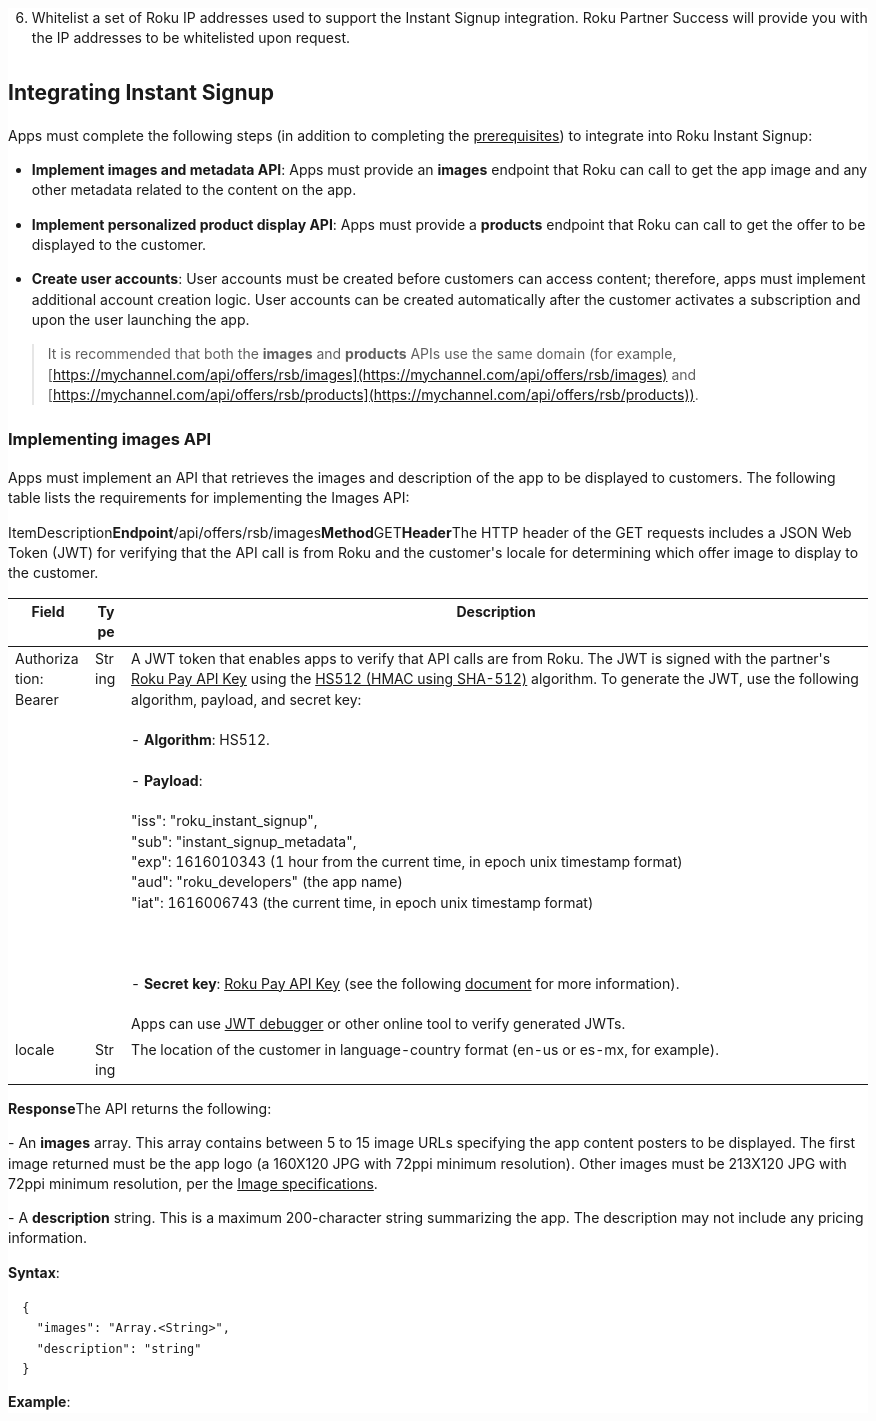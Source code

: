 6.  Whitelist a set of Roku IP addresses used to support the Instant Signup integration. Roku Partner Success will provide you with the IP addresses to be whitelisted upon request.

Integrating Instant Signup
--------------------------

Apps must complete the following steps (in addition to completing the [prerequisites](#prerequisites)) to integrate into Roku Instant Signup:

*   **Implement images and metadata API**: Apps must provide an **images** endpoint that Roku can call to get the app image and any other metadata related to the content on the app.

*   **Implement personalized product display API**: Apps must provide a **products** endpoint that Roku can call to get the offer to be displayed to the customer.

*   **Create user accounts**: User accounts must be created before customers can access content; therefore, apps must implement additional account creation logic. User accounts can be created automatically after the customer activates a subscription and upon the user launching the app.

> It is recommended that both the **images** and **products** APIs use the same domain (for example, [https://mychannel.com/api/offers/rsb/images](https://mychannel.com/api/offers/rsb/images) and [https://mychannel.com/api/offers/rsb/products](https://mychannel.com/api/offers/rsb/products)).

### Implementing images API

Apps must implement an API that retrieves the images and description of the app to be displayed to customers. The following table lists the requirements for implementing the Images API:

ItemDescription**Endpoint**/api/offers/rsb/images**Method**GET**Header**The HTTP header of the GET requests includes a JSON Web Token (JWT) for verifying that the API call is from Roku and the customer's locale for determining which offer image to display to the customer.  

| Field | Type | Description |
| --- | --- | --- |
| Authorization: Bearer | String | A JWT token that enables apps to verify that API calls are from Roku. The JWT is signed with the partner's [Roku Pay API Key](https://developer.roku.com/api/settings) using the [HS512 (HMAC using SHA-512)](https://tools.ietf.org/html/rfc7518#section-3.2) algorithm. To generate the JWT, use the following algorithm, payload, and secret key:  <br>  <br>\- **Algorithm**: HS512.  <br>  <br>\- **Payload**:<br><br>    "iss": "roku_instant_signup",<br>    "sub": "instant_signup_metadata",<br>    "exp": 1616010343 (1 hour from the current time, in epoch unix timestamp format)<br>    "aud": "roku_developers" (the app name)<br>    "iat": 1616006743 (the current time, in epoch unix timestamp format)<br>    <br><br>  <br>\- **Secret key**: [Roku Pay API Key](https://developer.roku.com/api/settings) (see the following [document](/docs/developer-program/roku-pay/quickstart/setting-up-web-services.md#roku-pay-api-key) for more information).  <br>  <br>Apps can use [JWT debugger](https://jwt.io/) or other online tool to verify generated JWTs. |
| locale | String | The location of the customer in language-country format (en-us or es-mx, for example). |

**Response**The API returns the following:  
  
\- An **images** array. This array contains between 5 to 15 image URLs specifying the app content posters to be displayed. The first image returned must be the app logo (a 160X120 JPG with 72ppi minimum resolution). Other images must be 213X120 JPG with 72ppi minimum resolution, per the [Image specifications](#channel-image-specifications).  
  
\- A **description** string. This is a maximum 200-character string summarizing the app. The description may not include any pricing information.  
  
**Syntax**:

      {
        "images": "Array.<String>",
        "description": "string"
      }
    

  
**Example**:
